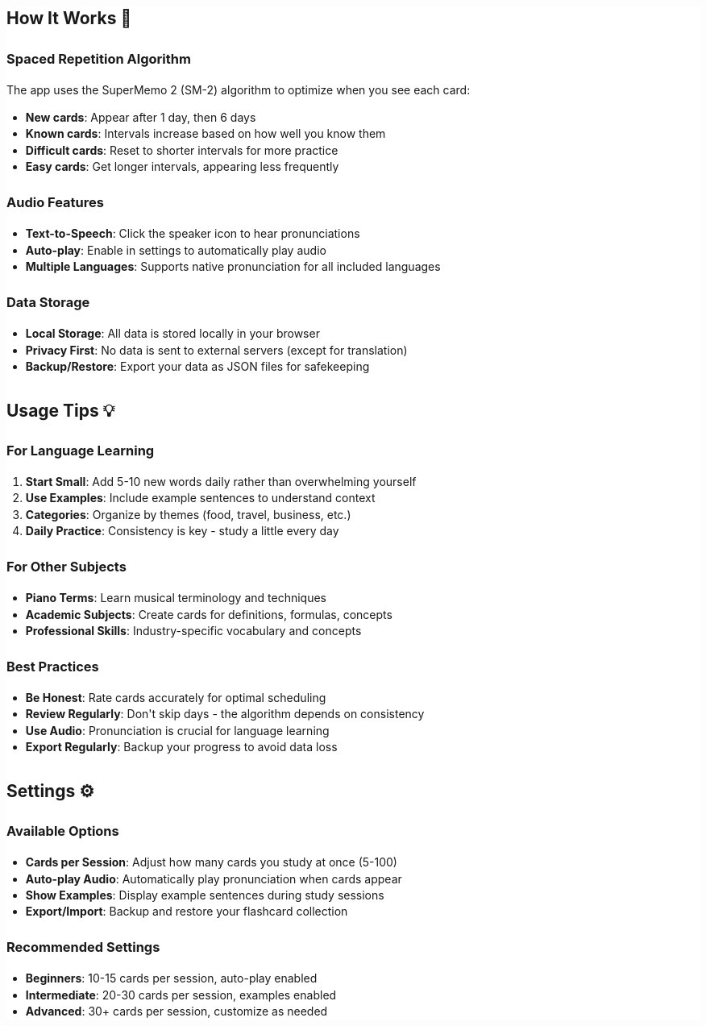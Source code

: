 ## How It Works 🔬

### Spaced Repetition Algorithm
The app uses the SuperMemo 2 (SM-2) algorithm to optimize when you see each card:

- **New cards**: Appear after 1 day, then 6 days
- **Known cards**: Intervals increase based on how well you know them
- **Difficult cards**: Reset to shorter intervals for more practice
- **Easy cards**: Get longer intervals, appearing less frequently

### Audio Features
- **Text-to-Speech**: Click the speaker icon to hear pronunciations
- **Auto-play**: Enable in settings to automatically play audio
- **Multiple Languages**: Supports native pronunciation for all included languages

### Data Storage
- **Local Storage**: All data is stored locally in your browser
- **Privacy First**: No data is sent to external servers (except for translation)
- **Backup/Restore**: Export your data as JSON files for safekeeping

## Usage Tips 💡

### For Language Learning
1. **Start Small**: Add 5-10 new words daily rather than overwhelming yourself
2. **Use Examples**: Include example sentences to understand context
3. **Categories**: Organize by themes (food, travel, business, etc.)
4. **Daily Practice**: Consistency is key - study a little every day

### For Other Subjects
- **Piano Terms**: Learn musical terminology and techniques
- **Academic Subjects**: Create cards for definitions, formulas, concepts
- **Professional Skills**: Industry-specific vocabulary and concepts

### Best Practices
- **Be Honest**: Rate cards accurately for optimal scheduling
- **Review Regularly**: Don't skip days - the algorithm depends on consistency
- **Use Audio**: Pronunciation is crucial for language learning
- **Export Regularly**: Backup your progress to avoid data loss

## Settings ⚙️

### Available Options
- **Cards per Session**: Adjust how many cards you study at once (5-100)
- **Auto-play Audio**: Automatically play pronunciation when cards appear
- **Show Examples**: Display example sentences during study sessions
- **Export/Import**: Backup and restore your flashcard collection

### Recommended Settings
- **Beginners**: 10-15 cards per session, auto-play enabled
- **Intermediate**: 20-30 cards per session, examples enabled
- **Advanced**: 30+ cards per session, customize as needed
